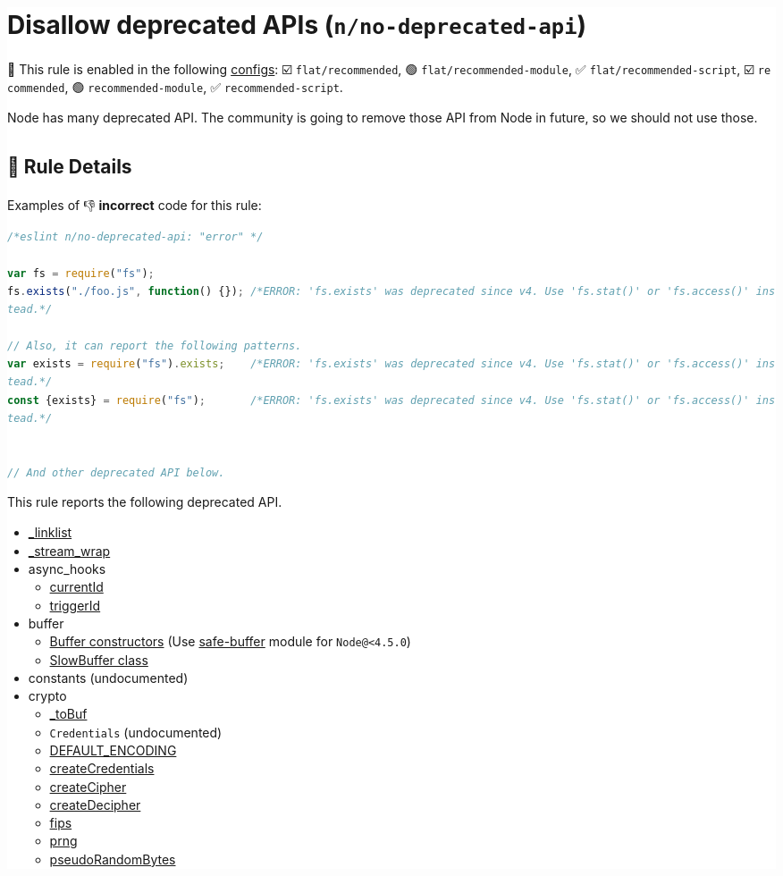 # Disallow deprecated APIs (`n/no-deprecated-api`)

💼 This rule is enabled in the following [configs](https://github.com/eslint-community/eslint-plugin-n#-configs): ☑️ `flat/recommended`, 🟢 `flat/recommended-module`, ✅ `flat/recommended-script`, ☑️ `recommended`, 🟢 `recommended-module`, ✅ `recommended-script`.



Node has many deprecated API.
The community is going to remove those API from Node in future, so we should not use those.

## 📖 Rule Details

Examples of 👎 **incorrect** code for this rule:

```js
/*eslint n/no-deprecated-api: "error" */

var fs = require("fs");
fs.exists("./foo.js", function() {}); /*ERROR: 'fs.exists' was deprecated since v4. Use 'fs.stat()' or 'fs.access()' instead.*/

// Also, it can report the following patterns.
var exists = require("fs").exists;    /*ERROR: 'fs.exists' was deprecated since v4. Use 'fs.stat()' or 'fs.access()' instead.*/
const {exists} = require("fs");       /*ERROR: 'fs.exists' was deprecated since v4. Use 'fs.stat()' or 'fs.access()' instead.*/


// And other deprecated API below.
```

This rule reports the following deprecated API.

- [_linklist](https://nodejs.org/docs/v8.0.0/api/deprecations.html#deprecations_dep0002_require_linklist)
- [_stream_wrap](https://nodejs.org/docs/v12.0.0/api/deprecations.html#deprecations_dep0125_require_stream_wrap)
- async_hooks
  - [currentId](https://nodejs.org/dist/v8.2.0/docs/api/deprecations.html#deprecations_dep0070_async_hooks_currentid)
  - [triggerId](https://nodejs.org/dist/v8.2.0/docs/api/deprecations.html#deprecations_dep0071_async_hooks_triggerid)
- buffer
  - [Buffer constructors](https://nodejs.org/dist/v6.0.0/docs/api/buffer.html#buffer_class_buffer) (Use [safe-buffer](https://www.npmjs.com/package/safe-buffer) module for `Node@<4.5.0`)
  - [SlowBuffer class](https://nodejs.org/dist/v6.0.0/docs/api/buffer.html#buffer_class_slowbuffer)
- constants (undocumented)
- crypto
  - [_toBuf](https://nodejs.org/dist/v11.0.0/docs/api/deprecations.html#deprecations_dep0114_crypto_tobuf)
  - `Credentials` (undocumented)
  - [DEFAULT_ENCODING](https://nodejs.org/dist/v10.0.0/docs/api/crypto.html#crypto_crypto_default_encoding)
  - [createCredentials](https://nodejs.org/dist/v0.12.0/docs/api/crypto.html#crypto_crypto_createcredentials_details)
  - [createCipher](https://nodejs.org/dist/v10.0.0/docs/api/crypto.html#crypto_crypto_createcipher_algorithm_password_options)
  - [createDecipher](https://nodejs.org/dist/v10.0.0/docs/api/crypto.html#crypto_crypto_createdecipher_algorithm_password_options)
  - [fips](https://nodejs.org/dist/v10.0.0/docs/api/crypto.html#crypto_crypto_fips)
  - [prng](https://nodejs.org/dist/v11.0.0/docs/api/deprecations.html#deprecations_dep0115_crypto_prng_crypto_pseudorandombytes_crypto_rng)
  - [pseudoRandomBytes](https://nodejs.org/dist/v11.0.0/docs/api/deprecations.html#deprecations_dep0115_crypto_prng_crypto_pseudorandombytes_crypto_rng)